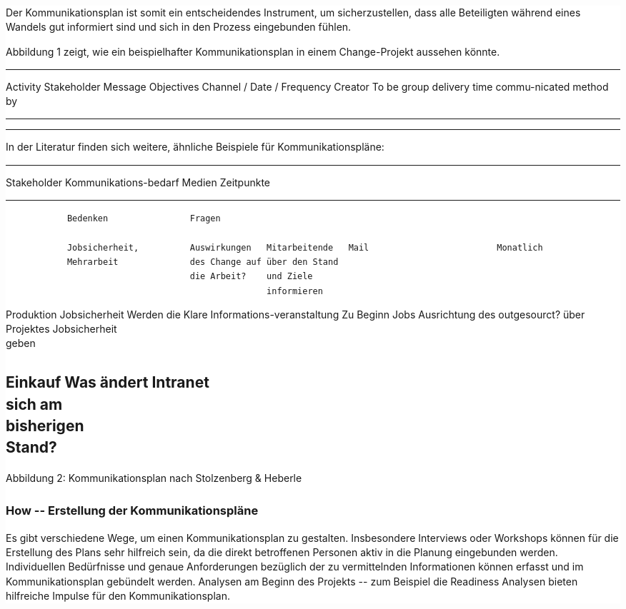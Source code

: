 Der Kommunikationsplan ist somit ein entscheidendes Instrument, um
sicherzustellen, dass alle Beteiligten während eines Wandels gut
informiert sind und sich in den Prozess eingebunden fühlen.

Abbildung 1 zeigt, wie ein beispielhafter Kommunikationsplan in einem
Change-Projekt aussehen könnte.

  --------------------------------------------------------------------------------------------------------
  Activity   Stakeholder   Message   Objectives   Channel /  Date /  Frequency   Creator   To be
             group                                delivery   time                          commu-nicated
                                                  method                                   by
  ---------- ------------- --------- ------------ ---------- ------- ----------- --------- ---------------
                                                                                           

                                                                                           
  --------------------------------------------------------------------------------------------------------

In der Literatur finden sich weitere, ähnliche Beispiele für
Kommunikationspläne:

  --------------------------------------------------------------------------------------------------------------
  Stakeholder   Kommunikations-bedarf                                  Medien                       Zeitpunkte
  ------------- ----------------------- -------------- --------------- ---------------------------- ------------
                Bedenken                Fragen                                                      

                Jobsicherheit,          Auswirkungen   Mitarbeitende   Mail                         Monatlich
                Mehrarbeit              des Change auf über den Stand                               
                                        die Arbeit?    und Ziele                                    
                                                       informieren                                  

  Produktion    Jobsicherheit           Werden die     Klare           Informations-veranstaltung   Zu Beginn
                                        Jobs           Ausrichtung                                  des
                                        outgesourct?   über                                         Projektes
                                                       Jobsicherheit                                
                                                       geben                                        

  Einkauf                               Was ändert                     Intranet                     
                                        sich am                                                     
                                        bisherigen                                                  
                                        Stand?                                                      
  --------------------------------------------------------------------------------------------------------------

Abbildung 2: Kommunikationsplan nach Stolzenberg & Heberle

### How -- Erstellung der Kommunikationspläne

Es gibt verschiedene Wege, um einen Kommunikationsplan zu gestalten.
Insbesondere Interviews oder Workshops können für die Erstellung des
Plans sehr hilfreich sein, da die direkt betroffenen Personen aktiv in
die Planung eingebunden werden. Individuellen Bedürfnisse und genaue
Anforderungen bezüglich der zu vermittelnden Informationen können
erfasst und im Kommunikationsplan gebündelt werden. Analysen am Beginn
des Projekts -- zum Beispiel die Readiness Analysen bieten hilfreiche
Impulse für den Kommunikationsplan.
